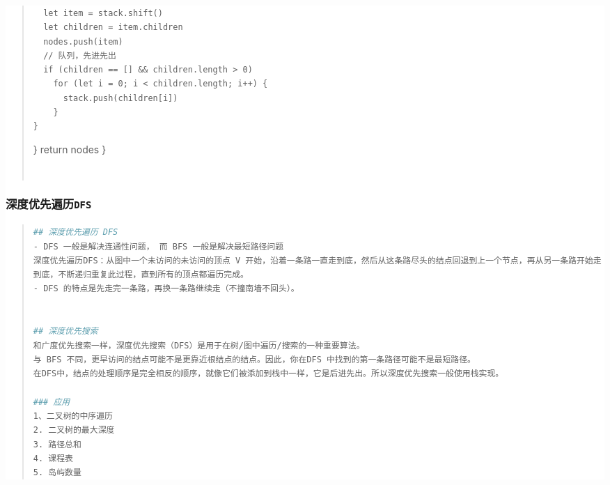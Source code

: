 >       let item = stack.shift()
>       let children = item.children
>       nodes.push(item)
>       // 队列，先进先出
>       if (children == [] && children.length > 0)
>         for (let i = 0; i < children.length; i++) {
>           stack.push(children[i])
>         }
>     }
>   }
>   return nodes
> }
> ```
>
> 

### 深度优先遍历`DFS`

> ```bash
> ## 深度优先遍历 DFS
> - DFS 一般是解决连通性问题， 而 BFS 一般是解决最短路径问题
> 深度优先遍历DFS：从图中一个未访问的未访问的顶点 V 开始，沿着一条路一直走到底，然后从这条路尽头的结点回退到上一个节点，再从另一条路开始走到底，不断递归重复此过程，直到所有的顶点都遍历完成。
> - DFS 的特点是先走完一条路，再换一条路继续走（不撞南墙不回头）。
> 
> 
> ## 深度优先搜索
> 和广度优先搜索一样，深度优先搜索（DFS）是用于在树/图中遍历/搜索的一种重要算法。
> 与 BFS 不同，更早访问的结点可能不是更靠近根结点的结点。因此，你在DFS 中找到的第一条路径可能不是最短路径。
> 在DFS中，结点的处理顺序是完全相反的顺序，就像它们被添加到栈中一样，它是后进先出。所以深度优先搜索一般使用栈实现。
> 
> ### 应用
> 1、二叉树的中序遍历
> 2. 二叉树的最大深度
> 3. 路径总和
> 4. 课程表
> 5. 岛屿数量
> ```
>